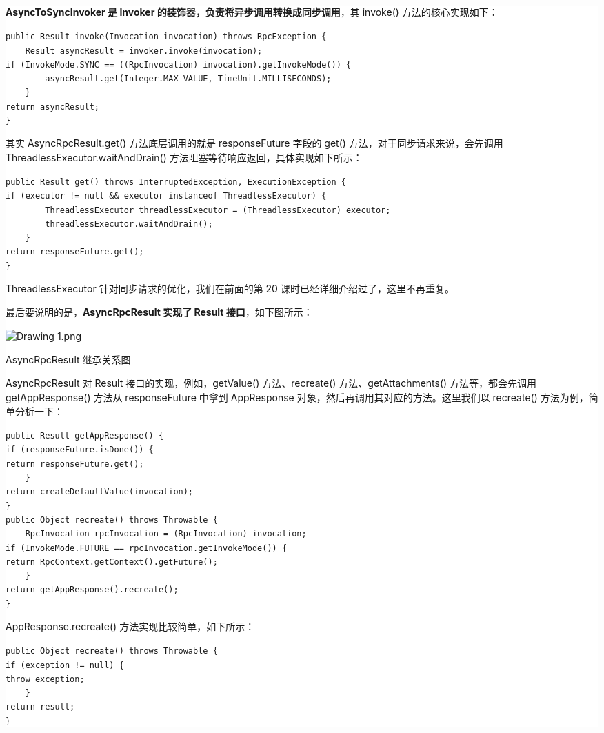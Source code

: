 **AsyncToSyncInvoker 是 Invoker 的装饰器，负责将异步调用转换成同步调用**，其 invoke() 方法的核心实现如下：

```
public Result invoke(Invocation invocation) throws RpcException {
    Result asyncResult = invoker.invoke(invocation);
if (InvokeMode.SYNC == ((RpcInvocation) invocation).getInvokeMode()) {
        asyncResult.get(Integer.MAX_VALUE, TimeUnit.MILLISECONDS);
    }
return asyncResult;
}
```

其实 AsyncRpcResult.get() 方法底层调用的就是 responseFuture 字段的 get() 方法，对于同步请求来说，会先调用 ThreadlessExecutor.waitAndDrain() 方法阻塞等待响应返回，具体实现如下所示：

```
public Result get() throws InterruptedException, ExecutionException {
if (executor != null && executor instanceof ThreadlessExecutor) {
        ThreadlessExecutor threadlessExecutor = (ThreadlessExecutor) executor;
        threadlessExecutor.waitAndDrain();
    }
return responseFuture.get();
}
```

ThreadlessExecutor 针对同步请求的优化，我们在前面的第 20 课时已经详细介绍过了，这里不再重复。

最后要说明的是，**AsyncRpcResult 实现了 Result 接口**，如下图所示：

![Drawing 1.png](https://s0.lgstatic.com/i/image/M00/63/A9/Ciqc1F-WqdmAbppOAABOGWzVljY775.png)

AsyncRpcResult 继承关系图

AsyncRpcResult 对 Result 接口的实现，例如，getValue() 方法、recreate() 方法、getAttachments() 方法等，都会先调用 getAppResponse() 方法从 responseFuture 中拿到 AppResponse 对象，然后再调用其对应的方法。这里我们以 recreate() 方法为例，简单分析一下：

```
public Result getAppResponse() { 
if (responseFuture.isDone()) { 
return responseFuture.get(); 
    }
return createDefaultValue(invocation); 
}
public Object recreate() throws Throwable {
    RpcInvocation rpcInvocation = (RpcInvocation) invocation;
if (InvokeMode.FUTURE == rpcInvocation.getInvokeMode()) {
return RpcContext.getContext().getFuture();
    }
return getAppResponse().recreate(); 
}
```

AppResponse.recreate() 方法实现比较简单，如下所示：

```
public Object recreate() throws Throwable {
if (exception != null) { 
throw exception; 
    }
return result; 
}
```
